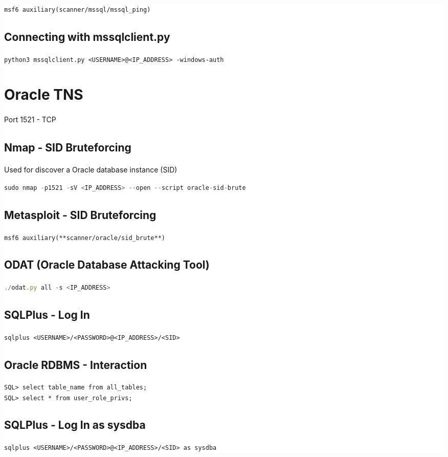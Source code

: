 ```
msf6 auxiliary(scanner/mssql/mssql_ping)
```

## **Connecting with mssqlclient.py**

```
python3 mssqlclient.py <USERNAME>@<IP_ADDRESS> -windows-auth
```

# Oracle TNS

Port 1521 - TCP

## **Nmap - SID Bruteforcing**

Used for discover a Oracle database instance (SID)

```jsx
sudo nmap -p1521 -sV <IP_ADDRESS> --open --script oracle-sid-brute
```

## Metasploit - SID Bruteforcing

```
msf6 auxiliary(**scanner/oracle/sid_brute**)
```

## ODAT (Oracle Database Attacking Tool)

```jsx
./odat.py all -s <IP_ADDRESS>
```

## SQLPlus - Log In

```
sqlplus <USERNAME>/<PASSWORD>@<IP_ADDRESS>/<SID>
```

## **Oracle RDBMS - Interaction**

```
SQL> select table_name from all_tables;
SQL> select * from user_role_privs;
```

## SQLPlus - Log In as sysdba

```
sqlplus <USERNAME>/<PASSWORD>@<IP_ADDRESS>/<SID> as sysdba
```

